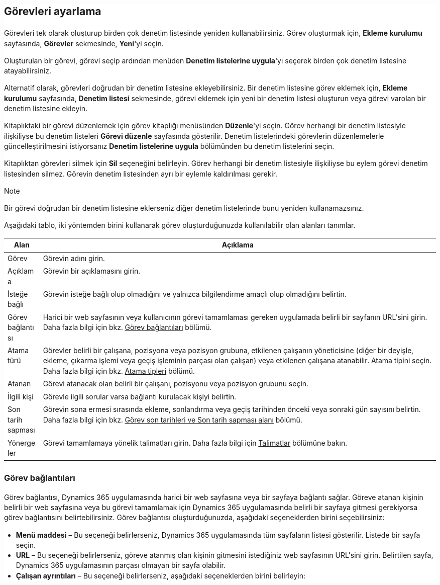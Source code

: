 ## <a name="setting-up-tasks"></a>Görevleri ayarlama

Görevleri tek olarak oluşturup birden çok denetim listesinde yeniden kullanabilirsiniz. Görev oluşturmak için, **Ekleme kurulumu** sayfasında, **Görevler** sekmesinde, **Yeni**'yi seçin.

Oluşturulan bir görevi, görevi seçip ardından menüden **Denetim listelerine uygula**'yı seçerek birden çok denetim listesine atayabilirsiniz.

Alternatif olarak, görevleri doğrudan bir denetim listesine ekleyebilirsiniz. Bir denetim listesine görev eklemek için, **Ekleme kurulumu** sayfasında, **Denetim listesi** sekmesinde, görevi eklemek için yeni bir denetim listesi oluşturun veya görevi varolan bir denetim listesine ekleyin.

Kitaplıktaki bir görevi düzenlemek için görev kitaplığı menüsünden **Düzenle**'yi seçin. Görev herhangi bir denetim listesiyle ilişkiliyse bu denetim listeleri **Görevi düzenle** sayfasında gösterilir. Denetim listelerindeki görevlerin düzenlemelerle güncelleştirilmesini istiyorsanız **Denetim listelerine uygula** bölümünden bu denetim listelerini seçin.

Kitaplıktan görevleri silmek için **Sil** seçeneğini belirleyin. Görev herhangi bir denetim listesiyle ilişkiliyse bu eylem görevi denetim listesinden silmez. Görevin denetim listesinden ayrı bir eylemle kaldırılması gerekir.

> [!NOTE]
> Bir görevi doğrudan bir denetim listesine eklerseniz diğer denetim listelerinde bunu yeniden kullanamazsınız.

Aşağıdaki tablo, iki yöntemden birini kullanarak görev oluşturduğunuzda kullanılabilir olan alanları tanımlar.

| Alan           | Açıklama |
|-----------------|-------------|
| Görev            | Görevin adını girin. |
| Açıklama     | Görevin bir açıklamasını girin. |
| İsteğe bağlı        | Görevin isteğe bağlı olup olmadığını ve yalnızca bilgilendirme amaçlı olup olmadığını belirtin. |
| Görev bağlantısı       | Harici bir web sayfasının veya kullanıcının görevi tamamlaması gereken uygulamada belirli bir sayfanın URL'sini girin. Daha fazla bilgi için bkz. [Görev bağlantıları](#task-links) bölümü. |
| Atama türü | Görevler belirli bir çalışana, pozisyona veya pozisyon grubuna, etkilenen çalışanın yöneticisine (diğer bir deyişle, ekleme, çıkarma işlemi veya geçiş işleminin parçası olan çalışan) veya etkilenen çalışana atanabilir. Atama tipini seçin. Daha fazla bilgi için bkz. [Atama tipleri](#assignment-types) bölümü. |
| Atanan     | Görevi atanacak olan belirli bir çalışanı, pozisyonu veya pozisyon grubunu seçin. |
| İlgili kişi  | Görevle ilgili sorular varsa bağlantı kurulacak kişiyi belirtin. |
| Son tarih sapması | Görevin sona ermesi sırasında ekleme, sonlandırma veya geçiş tarihinden önceki veya sonraki gün sayısını belirtin. Daha fazla bilgi için bkz. [Görev son tarihleri ve Son tarih sapması alanı](#task-due-dates-and-the-due-date-offset-field) bölümü. |
| Yönergeler    | Görevi tamamlamaya yönelik talimatları girin. Daha fazla bilgi için [Talimatlar](#instructions) bölümüne bakın. |

### <a name="task-links"></a>Görev bağlantıları

Görev bağlantısı, Dynamics 365 uygulamasında harici bir web sayfasına veya bir sayfaya bağlantı sağlar. Göreve atanan kişinin belirli bir web sayfasına veya bu görevi tamamlamak için Dynamics 365 uygulamasında belirli bir sayfaya gitmesi gerekiyorsa görev bağlantısını belirtebilirsiniz. Görev bağlantısı oluşturduğunuzda, aşağıdaki seçeneklerden birini seçebilirsiniz:

- **Menü maddesi** – Bu seçeneği belirlerseniz, Dynamics 365 uygulamasında tüm sayfaların listesi gösterilir. Listede bir sayfa seçin.
- **URL** – Bu seçeneği belirlerseniz, göreve atanmış olan kişinin gitmesini istediğiniz web sayfasının URL'sini girin. Belirtilen sayfa, Dynamics 365 uygulamasının parçası olmayan bir sayfa olabilir.
- **Çalışan ayrıntıları** – Bu seçeneği belirlerseniz, aşağıdaki seçeneklerden birini belirleyin:
